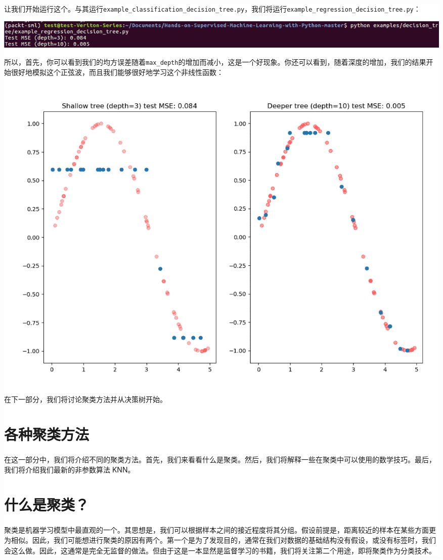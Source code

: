 让我们开始运行这个。与其运行`example_classification_decision_tree.py`，我们将运行`example_regression_decision_tree.py`：

![](img/6040481b-c400-4601-89a7-2bbfa8b7a408.png)

所以，首先，你可以看到我们的均方误差随着`max_depth`的增加而减小，这是一个好现象。你还可以看到，随着深度的增加，我们的结果开始很好地模拟这个正弦波，而且我们能够很好地学习这个非线性函数：

![](img/1d363e0b-682a-4d90-a01e-4099456ded17.png)

在下一部分，我们将讨论聚类方法并从决策树开始。

# 各种聚类方法

在这一部分中，我们将介绍不同的聚类方法。首先，我们来看看什么是聚类。然后，我们将解释一些在聚类中可以使用的数学技巧。最后，我们将介绍我们最新的非参数算法 KNN。

# 什么是聚类？

聚类是机器学习模型中最直观的一个。其思想是，我们可以根据样本之间的接近程度将其分组。假设前提是，距离较近的样本在某些方面更为相似。因此，我们可能想进行聚类的原因有两个。第一个是为了发现目的，通常在我们对数据的基础结构没有假设，或没有标签时，我们会这么做。因此，这通常是完全无监督的做法。但由于这是一本显然是监督学习的书籍，我们将关注第二个用途，即将聚类作为分类技术。
